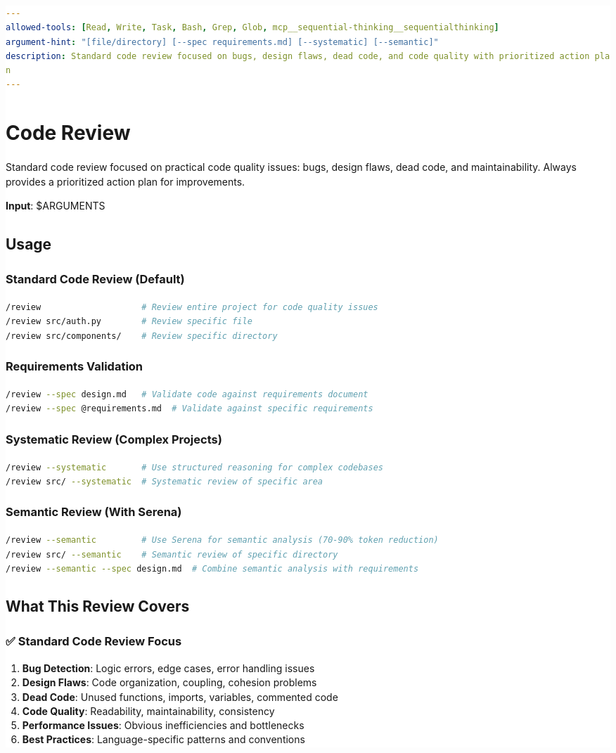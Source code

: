 ```yaml
---
allowed-tools: [Read, Write, Task, Bash, Grep, Glob, mcp__sequential-thinking__sequentialthinking]
argument-hint: "[file/directory] [--spec requirements.md] [--systematic] [--semantic]"
description: Standard code review focused on bugs, design flaws, dead code, and code quality with prioritized action plan
---
```


# Code Review

Standard code review focused on practical code quality issues: bugs, design flaws, dead code, and maintainability. Always provides a prioritized action plan for improvements.

**Input**: $ARGUMENTS

## Usage

### Standard Code Review (Default)
```bash
/review                    # Review entire project for code quality issues
/review src/auth.py        # Review specific file
/review src/components/    # Review specific directory
```

### Requirements Validation
```bash
/review --spec design.md   # Validate code against requirements document
/review --spec @requirements.md  # Validate against specific requirements
```

### Systematic Review (Complex Projects)
```bash
/review --systematic       # Use structured reasoning for complex codebases
/review src/ --systematic  # Systematic review of specific area
```

### Semantic Review (With Serena)
```bash
/review --semantic         # Use Serena for semantic analysis (70-90% token reduction)
/review src/ --semantic    # Semantic review of specific directory
/review --semantic --spec design.md  # Combine semantic analysis with requirements
```

## What This Review Covers

### ✅ Standard Code Review Focus
1. **Bug Detection**: Logic errors, edge cases, error handling issues
2. **Design Flaws**: Code organization, coupling, cohesion problems
3. **Dead Code**: Unused functions, imports, variables, commented code
4. **Code Quality**: Readability, maintainability, consistency
5. **Performance Issues**: Obvious inefficiencies and bottlenecks
6. **Best Practices**: Language-specific patterns and conventions
